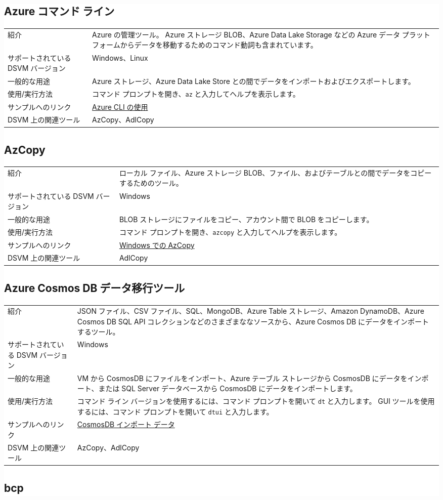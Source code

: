 ## <a name="azure-command-line"></a>Azure コマンド ライン

|    |           |
| ------------- | ------------- |
| 紹介   | Azure の管理ツール。 Azure ストレージ BLOB、Azure Data Lake Storage などの Azure データ プラットフォームからデータを移動するためのコマンド動詞も含まれています。     |
| サポートされている DSVM バージョン      | Windows、Linux     |
| 一般的な用途      | Azure ストレージ、Azure Data Lake Store との間でデータをインポートおよびエクスポートします。      |
|  使用/実行方法    |   コマンド プロンプトを開き、`az` と入力してヘルプを表示します。    |
| サンプルへのリンク      | [Azure CLI の使用](https://docs.microsoft.com/cli/azure)     |
| DSVM 上の関連ツール      | AzCopy、AdlCopy      |


## <a name="azcopy"></a>AzCopy

|    |           |
| ------------- | ------------- |
| 紹介   | ローカル ファイル、Azure ストレージ BLOB、ファイル、およびテーブルとの間でデータをコピーするためのツール。      |
| サポートされている DSVM バージョン      | Windows      |
| 一般的な用途      | BLOB ストレージにファイルをコピー、アカウント間で BLOB をコピーします。      |
|  使用/実行方法    |   コマンド プロンプトを開き、`azcopy` と入力してヘルプを表示します。    |
| サンプルへのリンク      | [Windows での AzCopy](https://docs.microsoft.com/azure/storage/common/storage-use-azcopy)      |
| DSVM 上の関連ツール      | AdlCopy     |


## <a name="azure-cosmos-db-data-migration-tool"></a>Azure Cosmos DB データ移行ツール

|    |           |
| ------------- | ------------- |
| 紹介   | JSON ファイル、CSV ファイル、SQL、MongoDB、Azure Table ストレージ、Amazon DynamoDB、Azure Cosmos DB SQL API コレクションなどのさまざまななソースから、Azure Cosmos DB にデータをインポートするツール。      |
| サポートされている DSVM バージョン      | Windows      |
| 一般的な用途      | VM から CosmosDB にファイルをインポート、Azure テーブル ストレージから CosmosDB にデータをインポート、または SQL Server データベースから CosmosDB にデータをインポートします。     |
|  使用/実行方法    |   コマンド ライン バージョンを使用するには、コマンド プロンプトを開いて `dt` と入力します。 GUI ツールを使用するには、コマンド プロンプトを開いて `dtui` と入力します。    |
| サンプルへのリンク      | [CosmosDB インポート データ](https://docs.microsoft.com/azure/cosmos-db/import-data)      |
| DSVM 上の関連ツール      | AzCopy、AdlCopy      |


## <a name="bcp"></a>bcp
